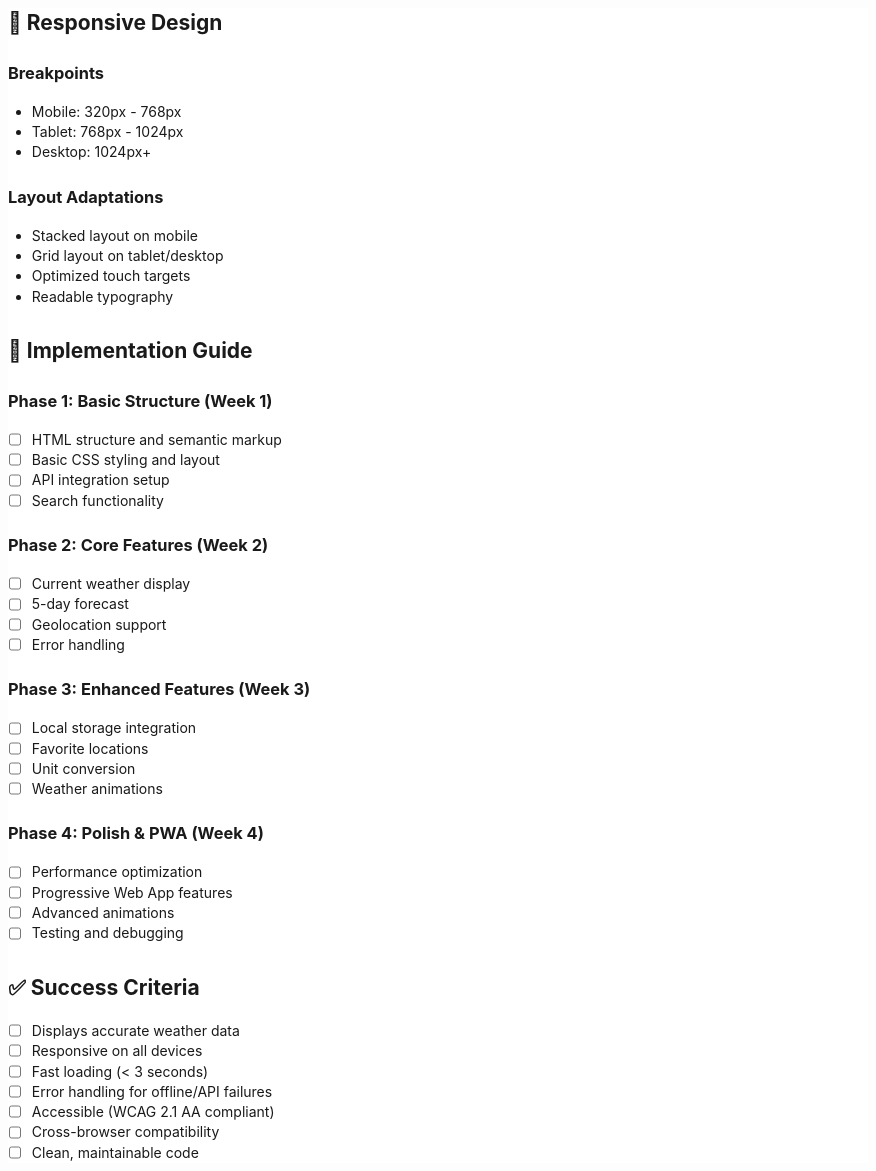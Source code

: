 ## 📱 Responsive Design

### Breakpoints
- Mobile: 320px - 768px
- Tablet: 768px - 1024px
- Desktop: 1024px+

### Layout Adaptations
- Stacked layout on mobile
- Grid layout on tablet/desktop
- Optimized touch targets
- Readable typography

## 🔧 Implementation Guide

### Phase 1: Basic Structure (Week 1)
- [ ] HTML structure and semantic markup
- [ ] Basic CSS styling and layout
- [ ] API integration setup
- [ ] Search functionality

### Phase 2: Core Features (Week 2)
- [ ] Current weather display
- [ ] 5-day forecast
- [ ] Geolocation support
- [ ] Error handling

### Phase 3: Enhanced Features (Week 3)
- [ ] Local storage integration
- [ ] Favorite locations
- [ ] Unit conversion
- [ ] Weather animations

### Phase 4: Polish & PWA (Week 4)
- [ ] Performance optimization
- [ ] Progressive Web App features
- [ ] Advanced animations
- [ ] Testing and debugging

## ✅ Success Criteria

- [ ] Displays accurate weather data
- [ ] Responsive on all devices
- [ ] Fast loading (< 3 seconds)
- [ ] Error handling for offline/API failures
- [ ] Accessible (WCAG 2.1 AA compliant)
- [ ] Cross-browser compatibility
- [ ] Clean, maintainable code
